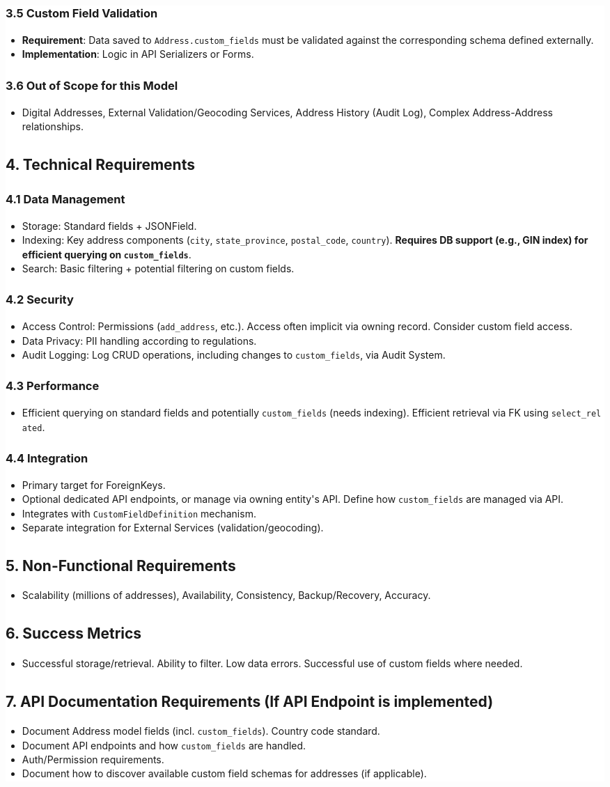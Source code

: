 ### 3.5 Custom Field Validation
*   **Requirement**: Data saved to `Address.custom_fields` must be validated against the corresponding schema defined externally.
*   **Implementation**: Logic in API Serializers or Forms.

### 3.6 Out of Scope for this Model
*   Digital Addresses, External Validation/Geocoding Services, Address History (Audit Log), Complex Address-Address relationships.

## 4. Technical Requirements

### 4.1 Data Management
*   Storage: Standard fields + JSONField.
*   Indexing: Key address components (`city`, `state_province`, `postal_code`, `country`). **Requires DB support (e.g., GIN index) for efficient querying on `custom_fields`**.
*   Search: Basic filtering + potential filtering on custom fields.

### 4.2 Security
*   Access Control: Permissions (`add_address`, etc.). Access often implicit via owning record. Consider custom field access.
*   Data Privacy: PII handling according to regulations.
*   Audit Logging: Log CRUD operations, including changes to `custom_fields`, via Audit System.

### 4.3 Performance
*   Efficient querying on standard fields and potentially `custom_fields` (needs indexing). Efficient retrieval via FK using `select_related`.

### 4.4 Integration
*   Primary target for ForeignKeys.
*   Optional dedicated API endpoints, or manage via owning entity's API. Define how `custom_fields` are managed via API.
*   Integrates with `CustomFieldDefinition` mechanism.
*   Separate integration for External Services (validation/geocoding).

## 5. Non-Functional Requirements

*   Scalability (millions of addresses), Availability, Consistency, Backup/Recovery, Accuracy.

## 6. Success Metrics

*   Successful storage/retrieval. Ability to filter. Low data errors. Successful use of custom fields where needed.

## 7. API Documentation Requirements (If API Endpoint is implemented)

*   Document Address model fields (incl. `custom_fields`). Country code standard.
*   Document API endpoints and how `custom_fields` are handled.
*   Auth/Permission requirements.
*   Document how to discover available custom field schemas for addresses (if applicable).
